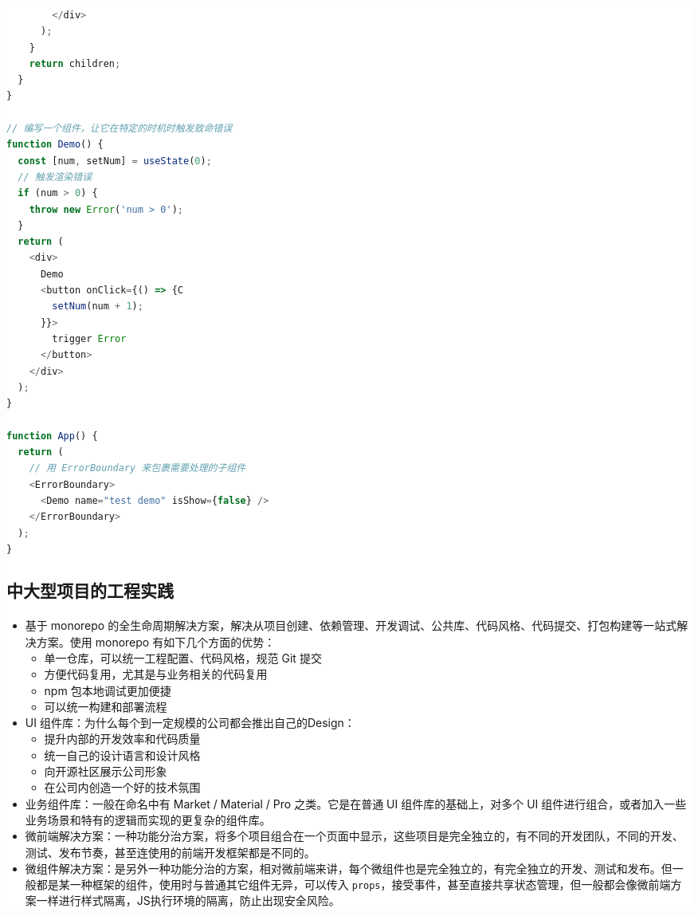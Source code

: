 ```js
        </div>
      );
    }
    return children;
  }
}

// 编写一个组件，让它在特定的时机时触发致命错误
function Demo() {
  const [num, setNum] = useState(0);
  // 触发渲染错误
  if (num > 0) {
    throw new Error('num > 0');
  }
  return (
    <div>
      Demo
      <button onClick={() => {C
        setNum(num + 1);
      }}>
        trigger Error
      </button>
    </div>
  );
}

function App() {
  return (
    // 用 ErrorBoundary 来包裹需要处理的子组件
    <ErrorBoundary>
      <Demo name="test demo" isShow={false} />
    </ErrorBoundary>
  );
}
```

## 中大型项目的工程实践

- 基于 monorepo 的全生命周期解决方案，解决从项目创建、依赖管理、开发调试、公共库、代码风格、代码提交、打包构建等一站式解决方案。使用 monorepo 有如下几个方面的优势：
  - 单一仓库，可以统一工程配置、代码风格，规范 Git 提交
  - 方便代码复用，尤其是与业务相关的代码复用
  - npm 包本地调试更加便捷
  - 可以统一构建和部署流程
- UI 组件库：为什么每个到一定规模的公司都会推出自己的Design：
  - 提升内部的开发效率和代码质量
  - 统一自己的设计语言和设计风格
  - 向开源社区展示公司形象
  - 在公司内创造一个好的技术氛围
- 业务组件库：一般在命名中有 Market / Material / Pro 之类。它是在普通 UI 组件库的基础上，对多个 UI 组件进行组合，或者加入一些业务场景和特有的逻辑而实现的更复杂的组件库。
- 微前端解决方案：一种功能分治方案，将多个项目组合在一个页面中显示，这些项目是完全独立的，有不同的开发团队，不同的开发、测试、发布节奏，甚至连使用的前端开发框架都是不同的。
- 微组件解决方案：是另外一种功能分治的方案，相对微前端来讲，每个微组件也是完全独立的，有完全独立的开发、测试和发布。但一般都是某一种框架的组件，使用时与普通其它组件无异，可以传入 `props`，接受事件，甚至直接共享状态管理，但一般都会像微前端方案一样进行样式隔离，JS执行环境的隔离，防止出现安全风险。
